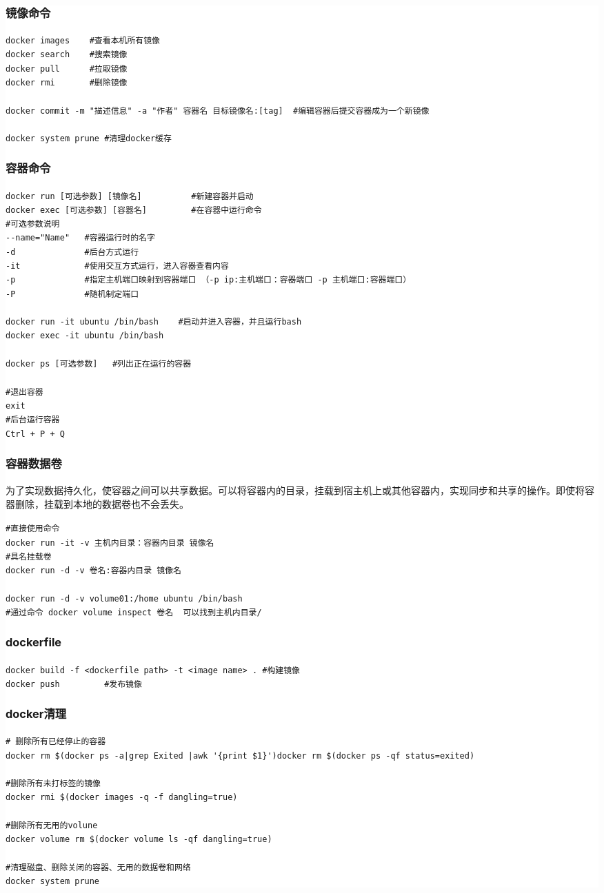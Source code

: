 ### 镜像命令
```shell
docker images    #查看本机所有镜像 
docker search    #搜索镜像
docker pull      #拉取镜像
docker rmi       #删除镜像

docker commit -m "描述信息" -a "作者" 容器名 目标镜像名:[tag]  #编辑容器后提交容器成为一个新镜像

docker system prune #清理docker缓存
```
### 容器命令
```shell
docker run [可选参数] [镜像名]          #新建容器并启动        
docker exec [可选参数] [容器名]         #在容器中运行命令
#可选参数说明
--name="Name"   #容器运行时的名字
-d              #后台方式运行
-it             #使用交互方式运行，进入容器查看内容 
-p              #指定主机端口映射到容器端口 （-p ip:主机端口：容器端口 -p 主机端口:容器端口）
-P              #随机制定端口

docker run -it ubuntu /bin/bash    #启动并进入容器，并且运行bash
docker exec -it ubuntu /bin/bash

docker ps [可选参数]   #列出正在运行的容器

#退出容器
exit
#后台运行容器
Ctrl + P + Q
```
### 容器数据卷
为了实现数据持久化，使容器之间可以共享数据。可以将容器内的目录，挂载到宿主机上或其他容器内，实现同步和共享的操作。即使将容器删除，挂载到本地的数据卷也不会丢失。
```shell
#直接使用命令
docker run -it -v 主机内目录：容器内目录 镜像名
#具名挂载卷
docker run -d -v 卷名:容器内目录 镜像名

docker run -d -v volume01:/home ubuntu /bin/bash
#通过命令 docker volume inspect 卷名  可以找到主机内目录/
```
### dockerfile
```shell
docker build -f <dockerfile path> -t <image name> . #构建镜像
docker push         #发布镜像
```
### docker清理
```shell
# 删除所有已经停止的容器
docker rm $(docker ps -a|grep Exited |awk '{print $1}')docker rm $(docker ps -qf status=exited)

#删除所有未打标签的镜像
docker rmi $(docker images -q -f dangling=true)

#删除所有无用的volune
docker volume rm $(docker volume ls -qf dangling=true)

#清理磁盘、删除关闭的容器、无用的数据卷和网络
docker system prune
```